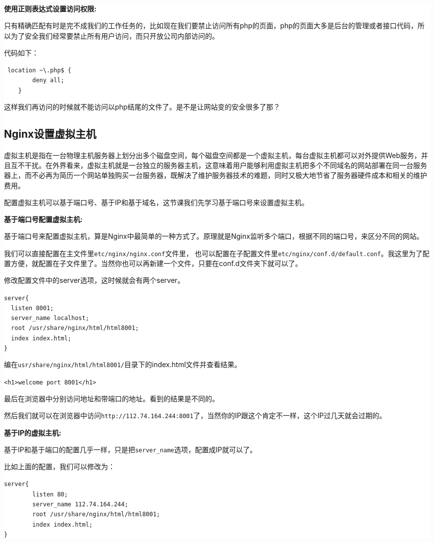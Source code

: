 **使用正则表达式设置访问权限:**

只有精确匹配有时是完不成我们的工作任务的，比如现在我们要禁止访问所有php的页面，php的页面大多是后台的管理或者接口代码，所以为了安全我们经常要禁止所有用户访问，而只开放公司内部访问的。

代码如下：

```shell
 location ~\.php$ {
        deny all;
    }
```

这样我们再访问的时候就不能访问以php结尾的文件了。是不是让网站变的安全很多了那？

## Nginx设置虚拟主机

虚拟主机是指在一台物理主机服务器上划分出多个磁盘空间，每个磁盘空间都是一个虚拟主机，每台虚拟主机都可以对外提供Web服务，并且互不干扰。在外界看来，虚拟主机就是一台独立的服务器主机，这意味着用户能够利用虚拟主机把多个不同域名的网站部署在同一台服务器上，而不必再为简历一个网站单独购买一台服务器，既解决了维护服务器技术的难题，同时又极大地节省了服务器硬件成本和相关的维护费用。

配置虚拟主机可以基于端口号、基于IP和基于域名，这节课我们先学习基于端口号来设置虚拟主机。

**基于端口号配置虚拟主机:**

基于端口号来配置虚拟主机，算是Nginx中最简单的一种方式了。原理就是Nginx监听多个端口，根据不同的端口号，来区分不同的网站。

我们可以直接配置在主文件里`etc/nginx/nginx.conf`文件里， 也可以配置在子配置文件里`etc/nginx/conf.d/default.conf`。我这里为了配置方便，就配置在子文件里了。当然你也可以再新建一个文件，只要在conf.d文件夹下就可以了。

修改配置文件中的server选项，这时候就会有两个server。

```shell
server{
  listen 8001;
  server_name localhost;
  root /usr/share/nginx/html/html8001;
  index index.html;
}
```

编在`usr/share/nginx/html/html8001/`目录下的index.html文件并查看结果。

```shell
<h1>welcome port 8001</h1>
```

最后在浏览器中分别访问地址和带端口的地址。看到的结果是不同的。

然后我们就可以在浏览器中访问`http://112.74.164.244:8001`了，当然你的IP跟这个肯定不一样，这个IP过几天就会过期的。

**基于IP的虚拟主机:**

基于IP和基于端口的配置几乎一样，只是把`server_name`选项，配置成IP就可以了。

比如上面的配置，我们可以修改为：

```shell
server{
        listen 80;
        server_name 112.74.164.244;
        root /usr/share/nginx/html/html8001;
        index index.html;
}
```
